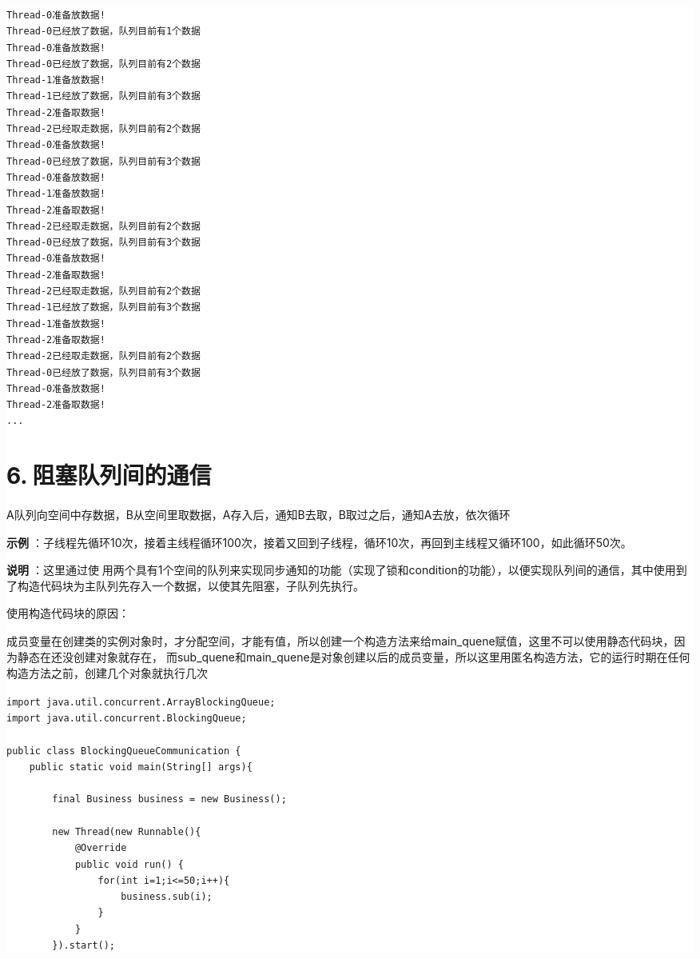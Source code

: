     
    Thread-0准备放数据!
    Thread-0已经放了数据，队列目前有1个数据
    Thread-0准备放数据!
    Thread-0已经放了数据，队列目前有2个数据
    Thread-1准备放数据!
    Thread-1已经放了数据，队列目前有3个数据
    Thread-2准备取数据!
    Thread-2已经取走数据，队列目前有2个数据
    Thread-0准备放数据!
    Thread-0已经放了数据，队列目前有3个数据
    Thread-0准备放数据!
    Thread-1准备放数据!
    Thread-2准备取数据!
    Thread-2已经取走数据，队列目前有2个数据
    Thread-0已经放了数据，队列目前有3个数据
    Thread-0准备放数据!
    Thread-2准备取数据!
    Thread-2已经取走数据，队列目前有2个数据
    Thread-1已经放了数据，队列目前有3个数据
    Thread-1准备放数据!
    Thread-2准备取数据!
    Thread-2已经取走数据，队列目前有2个数据
    Thread-0已经放了数据，队列目前有3个数据
    Thread-0准备放数据!
    Thread-2准备取数据!
    ...

# **6\. 阻塞队列间的通信**

A队列向空间中存数据，B从空间里取数据，A存入后，通知B去取，B取过之后，通知A去放，依次循环

**示例** ：子线程先循环10次，接着主线程循环100次，接着又回到子线程，循环10次，再回到主线程又循环100，如此循环50次。

**说明** ：这里通过使
用两个具有1个空间的队列来实现同步通知的功能（实现了锁和condition的功能），以便实现队列间的通信，其中使用到了构造代码块为主队列先存入一个数据，以使其先阻塞，子队列先执行。

使用构造代码块的原因：

成员变量在创建类的实例对象时，才分配空间，才能有值，所以创建一个构造方法来给main_quene赋值，这里不可以使用静态代码块，因为静态在还没创建对象就存在，
而sub_quene和main_quene是对象创建以后的成员变量，所以这里用匿名构造方法，它的运行时期在任何构造方法之前，创建几个对象就执行几次

    
    
    import java.util.concurrent.ArrayBlockingQueue;  
    import java.util.concurrent.BlockingQueue;  
    
    public class BlockingQueueCommunication {  
        public static void main(String[] args){  
    
            final Business business = new Business();  
    
            new Thread(new Runnable(){  
                @Override  
                public void run() {  
                    for(int i=1;i<=50;i++){  
                        business.sub(i);  
                    }  
                }  
            }).start();  
    